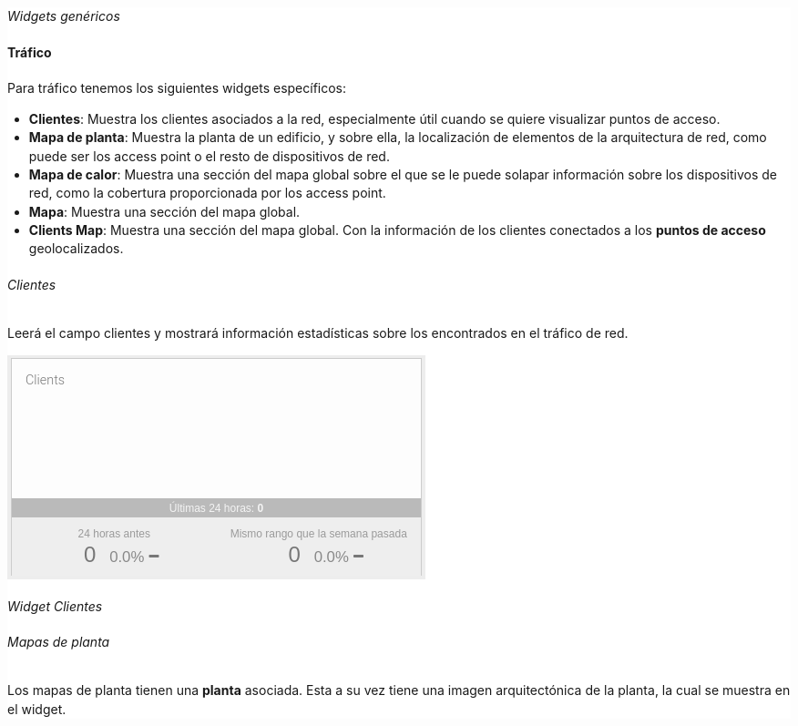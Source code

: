 *Widgets genéricos*

#### Tráfico

Para tráfico tenemos los siguientes widgets específicos:


- **Clientes**: Muestra los clientes asociados a la red, especialmente útil cuando se quiere visualizar puntos de acceso. 
- **Mapa de planta**: Muestra la planta de un edificio, y sobre ella, la localización de elementos de la arquitectura de red, como puede ser los access point o el resto de dispositivos de red.
- **Mapa de calor**: Muestra una sección del mapa global sobre el que se le puede solapar información sobre los dispositivos de red, como la cobertura proporcionada por los access point.
- **Mapa**: Muestra una sección del mapa global.
- **Clients Map**: Muestra una sección del mapa global. Con la información de los clientes conectados a los **puntos de acceso** geolocalizados.



###### Clientes

Leerá el campo clientes y mostrará información estadísticas sobre los encontrados en el tráfico de red.

![Widget Clientes](images/clients.png)

*Widget Clientes*

###### Mapas de planta

Los mapas de planta tienen una **planta** asociada. Esta a su vez tiene una imagen arquitectónica de la planta, la cual se muestra en el widget.
